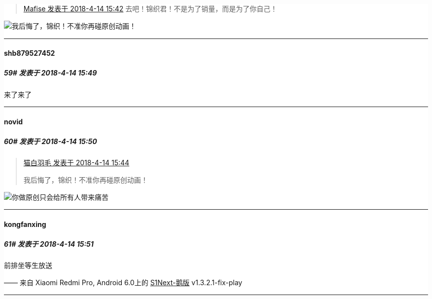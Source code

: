 

<blockquote><a href="httphttps://bbs.saraba1st.com/2b/forum.php?mod=redirect&amp;goto=findpost&amp;pid=39230845&amp;ptid=1628823" target="_blank">Mafise 发表于 2018-4-14 15:42</a>
去吧！锦织君！不是为了销量，而是为了你自己！</blockquote>
<img src="https://static.saraba1st.com/image/smiley/carton2017/045.png" referrerpolicy="no-referrer">我后悔了，锦织！不准你再碰原创动画！







-----

####  shb879527452  
##### 59#       发表于 2018-4-14 15:49




来了来了







-----

####  novid  
##### 60#       发表于 2018-4-14 15:50



<blockquote><a href="httphttps://bbs.saraba1st.com/2b/forum.php?mod=redirect&amp;goto=findpost&amp;pid=39230862&amp;ptid=1628823" target="_blank">猫白羽毛 发表于 2018-4-14 15:44</a>

我后悔了，锦织！不准你再碰原创动画！</blockquote>
<img src="https://static.saraba1st.com/image/smiley/carton2017/045.png" referrerpolicy="no-referrer">你做原创只会给所有人带来痛苦







-----

####  kongfanxing  
##### 61#       发表于 2018-4-14 15:51




前排坐等生放送

—— 来自 Xiaomi Redmi Pro, Android 6.0上的 [S1Next-鹅版](https://github.com/ykrank/S1-Next/releases) v1.3.2.1-fix-play







-----
